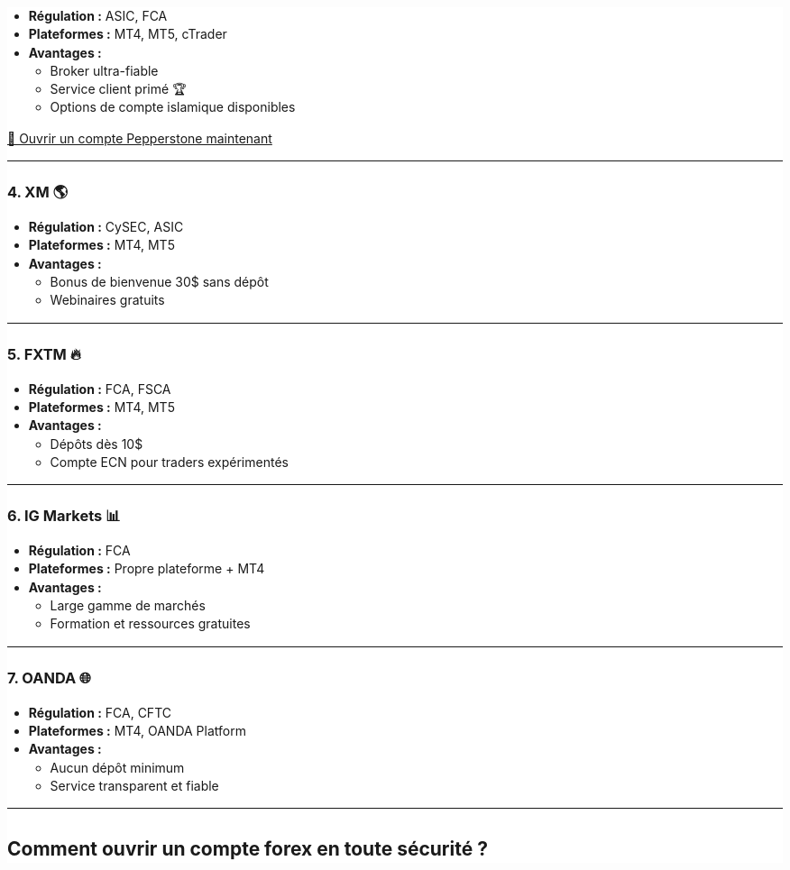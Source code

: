 - **Régulation :** ASIC, FCA
- **Plateformes :** MT4, MT5, cTrader
- **Avantages :**
  - Broker ultra-fiable
  - Service client primé 🏆
  - Options de compte islamique disponibles

[🔗 Ouvrir un compte Pepperstone maintenant](https://trk.pepperstonepartners.com/aff_c?offer_id=367&aff_id=33954)

---

### 4. XM 🌎

- **Régulation :** CySEC, ASIC
- **Plateformes :** MT4, MT5
- **Avantages :**
  - Bonus de bienvenue 30$ sans dépôt
  - Webinaires gratuits

---

### 5. FXTM 🔥

- **Régulation :** FCA, FSCA
- **Plateformes :** MT4, MT5
- **Avantages :**
  - Dépôts dès 10$
  - Compte ECN pour traders expérimentés

---

### 6. IG Markets 📊

- **Régulation :** FCA
- **Plateformes :** Propre plateforme + MT4
- **Avantages :**
  - Large gamme de marchés
  - Formation et ressources gratuites

---

### 7. OANDA 🌐

- **Régulation :** FCA, CFTC
- **Plateformes :** MT4, OANDA Platform
- **Avantages :**
  - Aucun dépôt minimum
  - Service transparent et fiable

---

## Comment ouvrir un compte forex en toute sécurité ?

